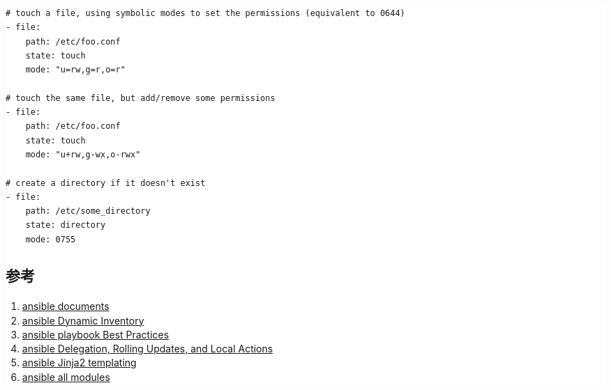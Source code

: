 	# touch a file, using symbolic modes to set the permissions (equivalent to 0644)
	- file:
	    path: /etc/foo.conf
	    state: touch
	    mode: "u=rw,g=r,o=r"
	
	# touch the same file, but add/remove some permissions
	- file:
	    path: /etc/foo.conf
	    state: touch
	    mode: "u+rw,g-wx,o-rwx"
	
	# create a directory if it doesn't exist
	- file:
	    path: /etc/some_directory
	    state: directory
	    mode: 0755

## 参考

1. [ansible documents][1]
2. [ansible Dynamic Inventory][2]
3. [ansible playbook Best Practices][3]
4. [ansible Delegation, Rolling Updates, and Local Actions][4]
5. [ansible Jinja2 templating][5]
6. [ansible all modules][6]

[1]: https://docs.ansible.com/ansible/latest/intro_installation.html  "ansible documents" 
[2]: https://docs.ansible.com/ansible/latest/intro_dynamic_inventory.html "ansible Dynamic Inventory"
[3]: https://docs.ansible.com/ansible/latest/playbooks_best_practices.html "ansible playbook Best Practices"
[4]: https://docs.ansible.com/ansible/latest/playbooks_delegation.html  "ansible Delegation, Rolling Updates, and Local Actions"
[5]: https://docs.ansible.com/ansible/latest/playbooks_templating.html "ansible  Jinja2 templating"
[6]: https://docs.ansible.com/ansible/latest/list_of_all_modules.html "ansible all modules"
